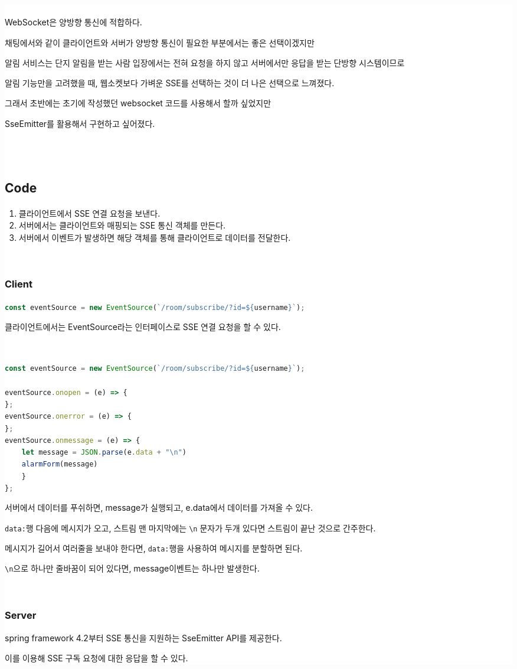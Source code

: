 <br>
WebSocket은 양방향 통신에 적합하다. 

채팅에서와 같이 클라이언트와 서버가 양방향 통신이 필요한 부분에서는 좋은 선택이겠지만 

알림 서비스는 단지 알림을 받는 사람 입장에서는 전혀 요청을 하지 않고 서버에서만 응답을 받는 단방향 시스템이므로

알림 기능만을 고려했을 때, 웹소켓보다 가벼운 SSE를 선택하는 것이 더 나은 선택으로 느껴졌다.

그래서 초반에는 초기에 작성했던 websocket 코드를 사용해서 할까 싶었지만 

SseEmitter를 활용해서 구현하고 싶어졌다.

<br><br>

## Code
1. 클라이언트에서 SSE 연결 요청을 보낸다.
2. 서버에서는 클라이언트와 매핑되는 SSE 통신 객체를 만든다.
3. 서버에서 이벤트가 발생하면 해당 객체를 통해 클라이언트로 데이터를 전달한다.

<br>

### Client
```js
const eventSource = new EventSource(`/room/subscribe/?id=${username}`);
```
클라이언트에서는 EventSource라는 인터페이스로 SSE 연결 요청을 할 수 있다.

<br>

```js
const eventSource = new EventSource(`/room/subscribe/?id=${username}`);

eventSource.onopen = (e) => {
};
eventSource.onerror = (e) => {
};
eventSource.onmessage = (e) => {
    let message = JSON.parse(e.data + "\n")
    alarmForm(message)
    }
};
```
서버에서 데이터를 푸쉬하면, message가 실행되고, e.data에서 데이터를 가져올 수 있다.

`data:`행 다음에 메시지가 오고, 스트림 맨 마지막에는 `\n` 문자가 두개 있다면 스트림이 끝난 것으로 간주한다.

메시지가 길어서 여러줄을 보내야 한다면, `data:`행을 사용하여 메시지를 분할하면 된다.

`\n`으로 하나만 줄바꿈이 되어 있다면, message이벤트는 하나만 발생한다.

<br>

### Server
spring framework 4.2부터 SSE 통신을 지원하는 SseEmitter API를 제공한다. 

이를 이용해 SSE 구독 요청에 대한 응답을 할 수 있다.
